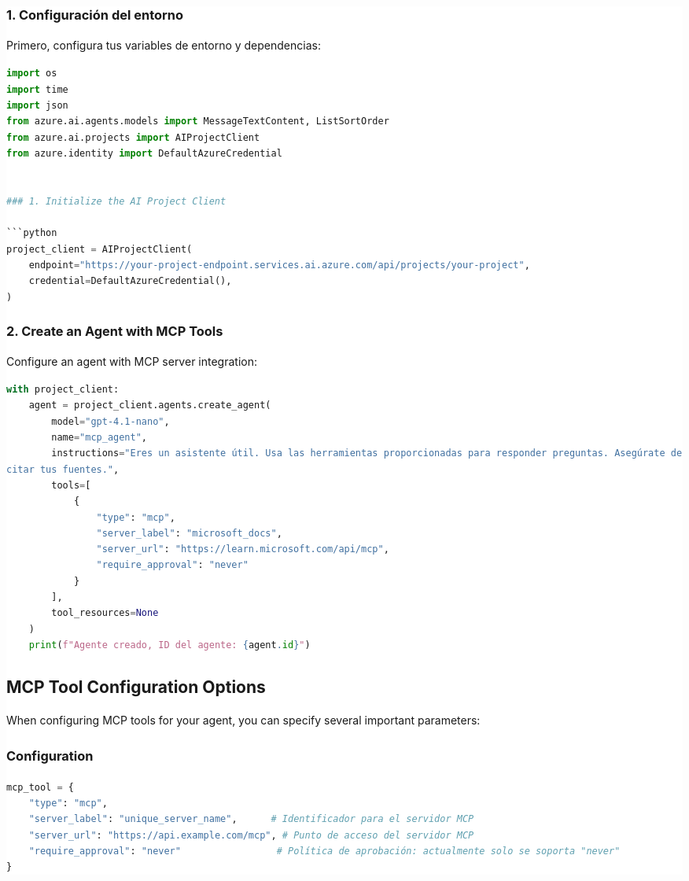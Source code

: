 ### 1. Configuración del entorno

Primero, configura tus variables de entorno y dependencias:

```python
import os
import time
import json
from azure.ai.agents.models import MessageTextContent, ListSortOrder
from azure.ai.projects import AIProjectClient
from azure.identity import DefaultAzureCredential


### 1. Initialize the AI Project Client

```python
project_client = AIProjectClient(
    endpoint="https://your-project-endpoint.services.ai.azure.com/api/projects/your-project",
    credential=DefaultAzureCredential(),
)
```

### 2. Create an Agent with MCP Tools

Configure an agent with MCP server integration:

```python
with project_client:
    agent = project_client.agents.create_agent(
        model="gpt-4.1-nano", 
        name="mcp_agent", 
        instructions="Eres un asistente útil. Usa las herramientas proporcionadas para responder preguntas. Asegúrate de citar tus fuentes.",
        tools=[
            {
                "type": "mcp",
                "server_label": "microsoft_docs",
                "server_url": "https://learn.microsoft.com/api/mcp",
                "require_approval": "never"
            }
        ],
        tool_resources=None
    )
    print(f"Agente creado, ID del agente: {agent.id}")
```

## MCP Tool Configuration Options

When configuring MCP tools for your agent, you can specify several important parameters:

### Configuration

```python
mcp_tool = {
    "type": "mcp",
    "server_label": "unique_server_name",      # Identificador para el servidor MCP
    "server_url": "https://api.example.com/mcp", # Punto de acceso del servidor MCP
    "require_approval": "never"                 # Política de aprobación: actualmente solo se soporta "never"
}
```
